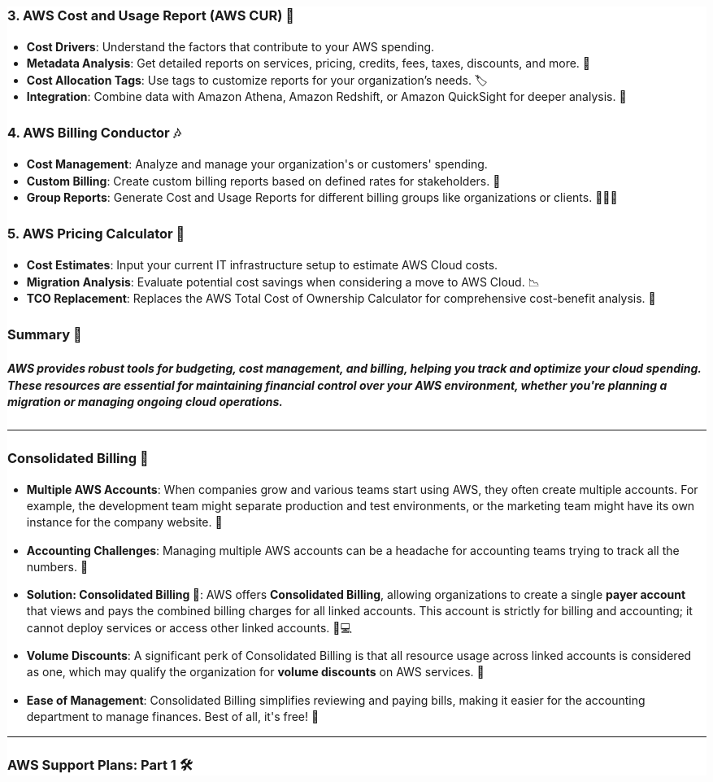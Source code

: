 ### 3. **AWS Cost and Usage Report (AWS CUR) 📝**
   - **Cost Drivers**: Understand the factors that contribute to your AWS spending.
   - **Metadata Analysis**: Get detailed reports on services, pricing, credits, fees, taxes, discounts, and more. 🧾
   - **Cost Allocation Tags**: Use tags to customize reports for your organization’s needs. 🏷️
   - **Integration**: Combine data with Amazon Athena, Amazon Redshift, or Amazon QuickSight for deeper analysis. 🔗

### 4. **AWS Billing Conductor 🎶**
   - **Cost Management**: Analyze and manage your organization's or customers' spending.
   - **Custom Billing**: Create custom billing reports based on defined rates for stakeholders. 💼
   - **Group Reports**: Generate Cost and Usage Reports for different billing groups like organizations or clients. 🧑‍🤝‍🧑

### 5. **AWS Pricing Calculator 🧮**
   - **Cost Estimates**: Input your current IT infrastructure setup to estimate AWS Cloud costs.
   - **Migration Analysis**: Evaluate potential cost savings when considering a move to AWS Cloud. 📉
   - **TCO Replacement**: Replaces the AWS Total Cost of Ownership Calculator for comprehensive cost-benefit analysis. 🔄

### **Summary 📝**

##### AWS provides robust tools for budgeting, cost management, and billing, helping you track and optimize your cloud spending. These resources are essential for maintaining financial control over your AWS environment, whether you're planning a migration or managing ongoing cloud operations.
---
### **Consolidated Billing 🧾**

- **Multiple AWS Accounts**: When companies grow and various teams start using AWS, they often create multiple accounts. For example, the development team might separate production and test environments, or the marketing team might have its own instance for the company website. 📂

- **Accounting Challenges**: Managing multiple AWS accounts can be a headache for accounting teams trying to track all the numbers. 💼

- **Solution: Consolidated Billing 🧮**: AWS offers **Consolidated Billing**, allowing organizations to create a single **payer account** that views and pays the combined billing charges for all linked accounts. This account is strictly for billing and accounting; it cannot deploy services or access other linked accounts. 🚫💻

- **Volume Discounts**: A significant perk of Consolidated Billing is that all resource usage across linked accounts is considered as one, which may qualify the organization for **volume discounts** on AWS services. 💸

- **Ease of Management**: Consolidated Billing simplifies reviewing and paying bills, making it easier for the accounting department to manage finances. Best of all, it's free! 🎉
----

### **AWS Support Plans: Part 1 🛠️**
